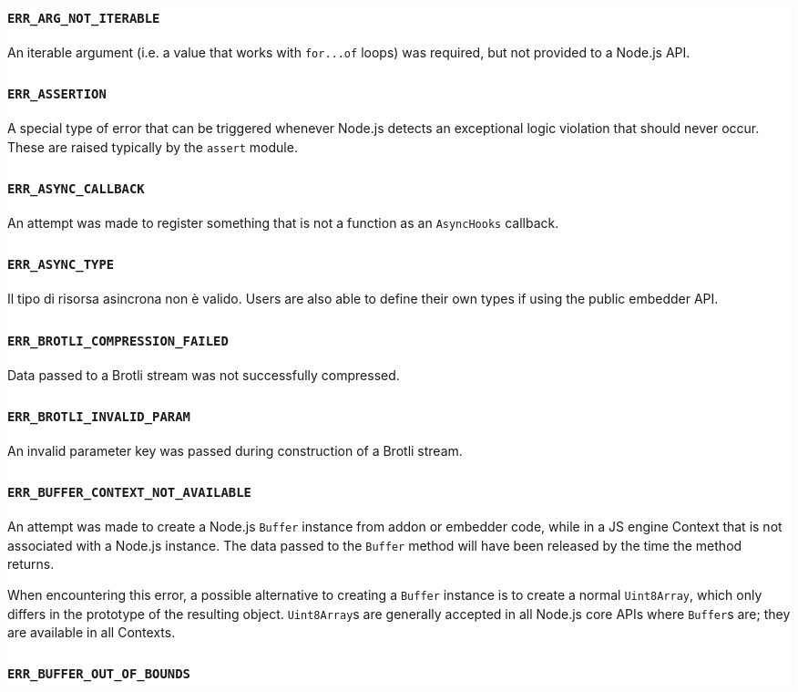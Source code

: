 <a id="ERR_ARG_NOT_ITERABLE"></a>

### `ERR_ARG_NOT_ITERABLE`

An iterable argument (i.e. a value that works with `for...of` loops) was required, but not provided to a Node.js API.

<a id="ERR_ASSERTION"></a>

### `ERR_ASSERTION`

A special type of error that can be triggered whenever Node.js detects an exceptional logic violation that should never occur. These are raised typically by the `assert` module.

<a id="ERR_ASYNC_CALLBACK"></a>

### `ERR_ASYNC_CALLBACK`

An attempt was made to register something that is not a function as an `AsyncHooks` callback.

<a id="ERR_ASYNC_TYPE"></a>

### `ERR_ASYNC_TYPE`

Il tipo di risorsa asincrona non è valido. Users are also able to define their own types if using the public embedder API.

<a id="ERR_BROTLI_COMPRESSION_FAILED"></a>

### `ERR_BROTLI_COMPRESSION_FAILED`

Data passed to a Brotli stream was not successfully compressed.

<a id="ERR_BROTLI_INVALID_PARAM"></a>

### `ERR_BROTLI_INVALID_PARAM`

An invalid parameter key was passed during construction of a Brotli stream.

<a id="ERR_BUFFER_CONTEXT_NOT_AVAILABLE"></a>

### `ERR_BUFFER_CONTEXT_NOT_AVAILABLE`

An attempt was made to create a Node.js `Buffer` instance from addon or embedder code, while in a JS engine Context that is not associated with a Node.js instance. The data passed to the `Buffer` method will have been released by the time the method returns.

When encountering this error, a possible alternative to creating a `Buffer` instance is to create a normal `Uint8Array`, which only differs in the prototype of the resulting object. `Uint8Array`s are generally accepted in all Node.js core APIs where `Buffer`s are; they are available in all Contexts.

<a id="ERR_BUFFER_OUT_OF_BOUNDS"></a>

### `ERR_BUFFER_OUT_OF_BOUNDS`
